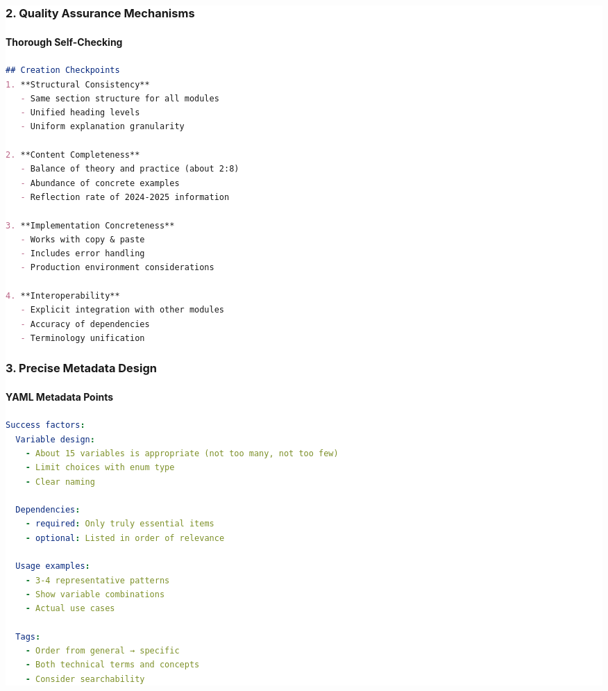 ### 2. Quality Assurance Mechanisms

#### Thorough Self-Checking
```markdown
## Creation Checkpoints
1. **Structural Consistency**
   - Same section structure for all modules
   - Unified heading levels
   - Uniform explanation granularity

2. **Content Completeness**
   - Balance of theory and practice (about 2:8)
   - Abundance of concrete examples
   - Reflection rate of 2024-2025 information

3. **Implementation Concreteness**
   - Works with copy & paste
   - Includes error handling
   - Production environment considerations

4. **Interoperability**
   - Explicit integration with other modules
   - Accuracy of dependencies
   - Terminology unification
```

### 3. Precise Metadata Design

#### YAML Metadata Points
```yaml
Success factors:
  Variable design:
    - About 15 variables is appropriate (not too many, not too few)
    - Limit choices with enum type
    - Clear naming
    
  Dependencies:
    - required: Only truly essential items
    - optional: Listed in order of relevance
    
  Usage examples:
    - 3-4 representative patterns
    - Show variable combinations
    - Actual use cases
    
  Tags:
    - Order from general → specific
    - Both technical terms and concepts
    - Consider searchability
```

